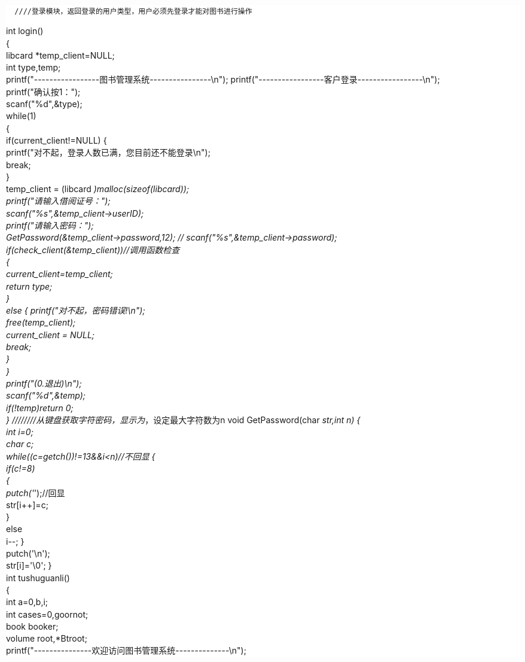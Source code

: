 	  ////登录模块，返回登录的用户类型，用户必须先登录才能对图书进行操作 
	  
int login()  
{   
	libcard *temp_client=NULL;   
	int type,temp;   
	printf("-----------------图书管理系统----------------\n"); 
	printf("-----------------客户登录-----------------\n");   
	printf("确认按1：");   
	scanf("%d",&type);   
	while(1)   
	{    
		if(current_client!=NULL)
		{      
			printf("对不起，登录人数已满，您目前还不能登录\n");      
			break;     
		}     
		temp_client = (libcard *)malloc(sizeof(libcard));     
		printf("请输入借阅证号：");     
		scanf("%s",&temp_client->userID);     
		printf("请输入密码：");     
		GetPassword(&temp_client->password,12);     // scanf("%s",&temp_client->password);     
		if(check_client(&temp_client))//调用函数检查   
		{      
			current_client=temp_client;      
			return type;     
		}    
		else
		{ 
		 	printf("对不起，密码错误!\n");      
			free(temp_client);      
			current_client = NULL;      
			break;     
		}    
	}     
	printf("(0.退出)\n");    
	scanf("%d",&temp);    
	if(!temp)return 0;           
}
////////从键盘获取字符密码，显示为*，设定最大字符数为n 
void GetPassword(char *str,int n) 
{  
	int i=0;  
	char c;  
	while((c=getch())!=13&&i<n)//不回显 
	{   
		if(c!=8)   
		{    
			putch('*');//回显    
			str[i++]=c;   
		}   
		else    
			i--; 
		}  
		putch('\n');  
		str[i]='\0'; 
	}   
	int tushuguanli()  
	{   
		int a=0,b,i;   
		int cases=0,goornot;   
		book booker;   
		volume root,*Btroot;  
		printf("---------------欢迎访问图书管理系统--------------\n");     